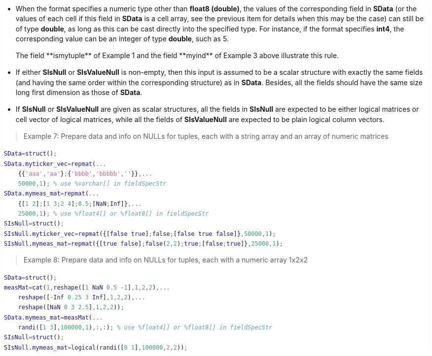 
* When the format specifies a numeric type other than **float8 (double)**,
     the values of the corresponding field in **SData** (or the values of each cell if
     this field in **SData** is a cell array, see the previous item for details when this may be the case)
     can still be of type **double**, as long as this can be cast directly into the specified type. For instance, if
     the format specifies **int4**, the corresponding value can be an integer of type **double**, such
     as 5.
     <aside class="notice">
    The field **ismytuple** of Example 1 and the field **myind** of Example 3 above illustrate this rule.
    </aside>

* If either **SIsNull** or **SIsValueNull** is non-empty, then this input is assumed to be a scalar structure with
     exactly the same fields (and having the same order within the corresponding structure) as in **SData**.
     Besides, all the fields should have the same size long first dimension as those of **SData**.

* If **SIsNull** or **SIsValueNull** are given as scalar structures, all the fields in **SIsNull** are expected to be
     either logical matrices or cell vector of logical matrices, while all the fields of **SIsValueNull** are expected
     to be plain logical column vectors.

>Example 7: Prepare data and info on NULLs for tuples, each with a string array and an array of numeric matrices

```matlab
SData=struct();
SData.myticker_vec=repmat(...
    {{'aaa','aa'};{'bbbb','bbbbb',''}},...
    50000,1); % use %varchar[] in fieldSpecStr
SData.mymeas_mat=repmat(...
    {[1 2];[1 3;2 4];0.5;[NaN;Inf]},...
    25000,1); % use %float4[] or %float8[] in fieldSpecStr
SIsNull=struct();
SIsNull.myticker_vec=repmat({[false true];false;[false true false]},50000,1);
SIsNull.mymeas_mat=repmat({[true false];false(2,2);true;[false;true]},25000,1);
``` 

>Example 8: Prepare data and info on NULLs for tuples, each with a numeric array 1x2x2

```matlab
SData=struct();
measMat=cat(1,reshape([1 NaN 0.5 -1],1,2,2),...
    reshape([-Inf 0.25 3 Inf],1,2,2),...
    reshape([NaN 0 3 2.5],1,2,2));
SData.mymeas_mat=measMat(...
    randi([1 3],100000,1),:,:); % use %float4[] or %float8[] in fieldSpecStr
SIsNull=struct();
SIsNull.mymeas_mat=logical(randi([0 1],100000,2,2));
``` 
